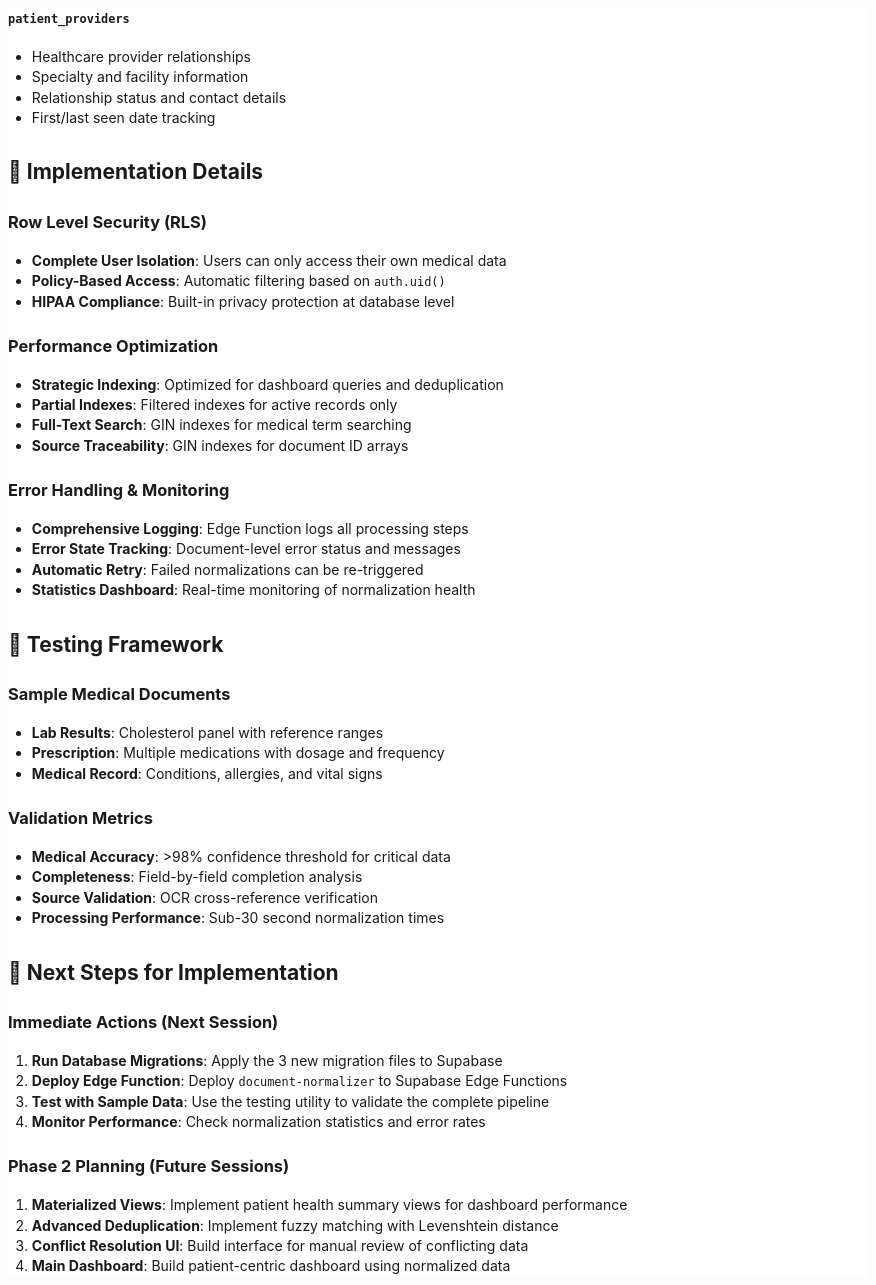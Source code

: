 #### `patient_providers`
- Healthcare provider relationships
- Specialty and facility information
- Relationship status and contact details
- First/last seen date tracking

## 🔧 Implementation Details

### Row Level Security (RLS)
- **Complete User Isolation**: Users can only access their own medical data
- **Policy-Based Access**: Automatic filtering based on `auth.uid()`
- **HIPAA Compliance**: Built-in privacy protection at database level

### Performance Optimization
- **Strategic Indexing**: Optimized for dashboard queries and deduplication
- **Partial Indexes**: Filtered indexes for active records only
- **Full-Text Search**: GIN indexes for medical term searching
- **Source Traceability**: GIN indexes for document ID arrays

### Error Handling & Monitoring
- **Comprehensive Logging**: Edge Function logs all processing steps
- **Error State Tracking**: Document-level error status and messages
- **Automatic Retry**: Failed normalizations can be re-triggered
- **Statistics Dashboard**: Real-time monitoring of normalization health

## 🧪 Testing Framework

### Sample Medical Documents
- **Lab Results**: Cholesterol panel with reference ranges
- **Prescription**: Multiple medications with dosage and frequency
- **Medical Record**: Conditions, allergies, and vital signs

### Validation Metrics
- **Medical Accuracy**: >98% confidence threshold for critical data
- **Completeness**: Field-by-field completion analysis
- **Source Validation**: OCR cross-reference verification
- **Processing Performance**: Sub-30 second normalization times

## 🚀 Next Steps for Implementation

### Immediate Actions (Next Session)
1. **Run Database Migrations**: Apply the 3 new migration files to Supabase
2. **Deploy Edge Function**: Deploy `document-normalizer` to Supabase Edge Functions
3. **Test with Sample Data**: Use the testing utility to validate the complete pipeline
4. **Monitor Performance**: Check normalization statistics and error rates

### Phase 2 Planning (Future Sessions)
1. **Materialized Views**: Implement patient health summary views for dashboard performance
2. **Advanced Deduplication**: Implement fuzzy matching with Levenshtein distance
3. **Conflict Resolution UI**: Build interface for manual review of conflicting data
4. **Main Dashboard**: Build patient-centric dashboard using normalized data
